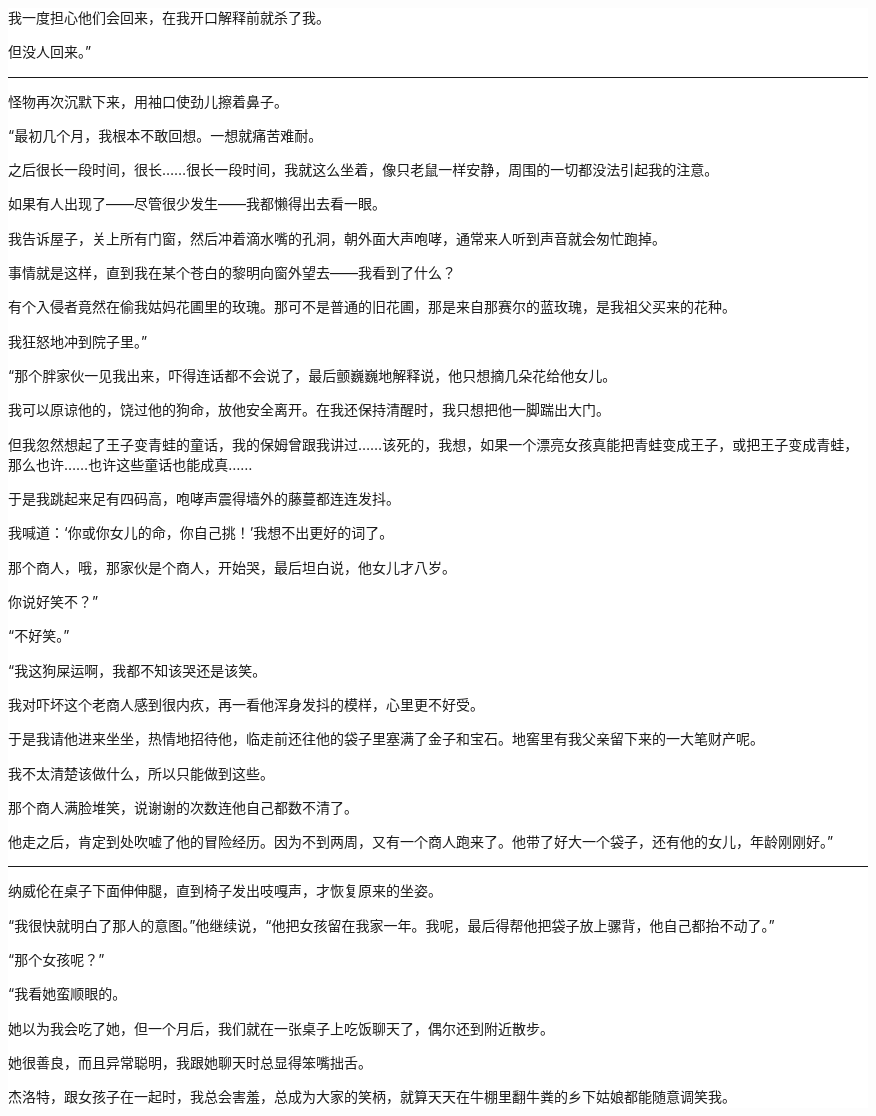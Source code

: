 我一度担心他们会回来，在我开口解释前就杀了我。

但没人回来。”

---

怪物再次沉默下来，用袖口使劲儿擦着鼻子。

“最初几个月，我根本不敢回想。一想就痛苦难耐。

之后很长一段时间，很长……很长一段时间，我就这么坐着，像只老鼠一样安静，周围的一切都没法引起我的注意。

如果有人出现了——尽管很少发生——我都懒得出去看一眼。

我告诉屋子，关上所有门窗，然后冲着滴水嘴的孔洞，朝外面大声咆哮，通常来人听到声音就会匆忙跑掉。

事情就是这样，直到我在某个苍白的黎明向窗外望去——我看到了什么？

有个入侵者竟然在偷我姑妈花圃里的玫瑰。那可不是普通的旧花圃，那是来自那赛尔的蓝玫瑰，是我祖父买来的花种。

我狂怒地冲到院子里。”

“那个胖家伙一见我出来，吓得连话都不会说了，最后颤巍巍地解释说，他只想摘几朵花给他女儿。

我可以原谅他的，饶过他的狗命，放他安全离开。在我还保持清醒时，我只想把他一脚踹出大门。

但我忽然想起了王子变青蛙的童话，我的保姆曾跟我讲过……该死的，我想，如果一个漂亮女孩真能把青蛙变成王子，或把王子变成青蛙，那么也许……也许这些童话也能成真……

于是我跳起来足有四码高，咆哮声震得墙外的藤蔓都连连发抖。

我喊道：‘你或你女儿的命，你自己挑！’我想不出更好的词了。

那个商人，哦，那家伙是个商人，开始哭，最后坦白说，他女儿才八岁。

你说好笑不？”

“不好笑。”

“我这狗屎运啊，我都不知该哭还是该笑。

我对吓坏这个老商人感到很内疚，再一看他浑身发抖的模样，心里更不好受。

于是我请他进来坐坐，热情地招待他，临走前还往他的袋子里塞满了金子和宝石。地窖里有我父亲留下来的一大笔财产呢。

我不太清楚该做什么，所以只能做到这些。

那个商人满脸堆笑，说谢谢的次数连他自己都数不清了。

他走之后，肯定到处吹嘘了他的冒险经历。因为不到两周，又有一个商人跑来了。他带了好大一个袋子，还有他的女儿，年龄刚刚好。”

---

纳威伦在桌子下面伸伸腿，直到椅子发出吱嘎声，才恢复原来的坐姿。

“我很快就明白了那人的意图。”他继续说，“他把女孩留在我家一年。我呢，最后得帮他把袋子放上骡背，他自己都抬不动了。”

“那个女孩呢？”

“我看她蛮顺眼的。

她以为我会吃了她，但一个月后，我们就在一张桌子上吃饭聊天了，偶尔还到附近散步。

她很善良，而且异常聪明，我跟她聊天时总显得笨嘴拙舌。

杰洛特，跟女孩子在一起时，我总会害羞，总成为大家的笑柄，就算天天在牛棚里翻牛粪的乡下姑娘都能随意调笑我。
